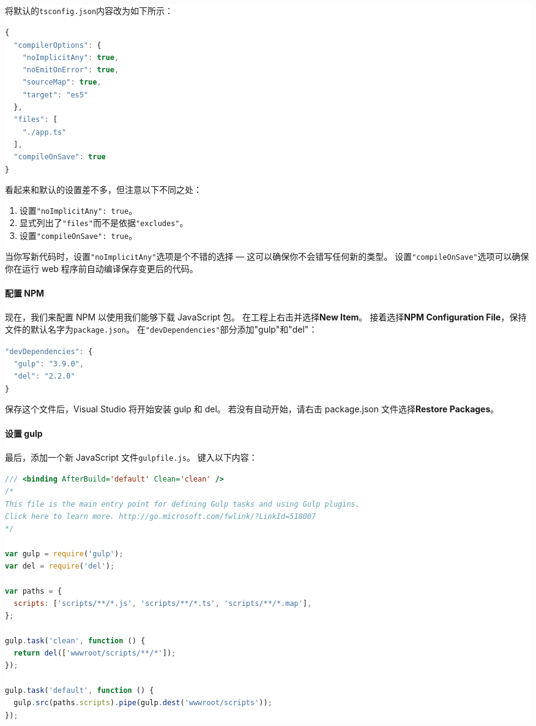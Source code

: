 将默认的`tsconfig.json`内容改为如下所示：

```javascript
{
  "compilerOptions": {
    "noImplicitAny": true,
    "noEmitOnError": true,
    "sourceMap": true,
    "target": "es5"
  },
  "files": [
    "./app.ts"
  ],
  "compileOnSave": true
}
```

看起来和默认的设置差不多，但注意以下不同之处：

1. 设置`"noImplicitAny": true`。
2. 显式列出了`"files"`而不是依据`"excludes"`。
3. 设置`"compileOnSave": true`。

当你写新代码时，设置`"noImplicitAny"`选项是个不错的选择 — 这可以确保你不会错写任何新的类型。 设置`"compileOnSave"`选项可以确保你在运行 web 程序前自动编译保存变更后的代码。

#### 配置 NPM

现在，我们来配置 NPM 以使用我们能够下载 JavaScript 包。 在工程上右击并选择**New Item**。 接着选择**NPM Configuration File**，保持文件的默认名字为`package.json`。 在`"devDependencies"`部分添加"gulp"和"del"：

```javascript
"devDependencies": {
  "gulp": "3.9.0",
  "del": "2.2.0"
}
```

保存这个文件后，Visual Studio 将开始安装 gulp 和 del。 若没有自动开始，请右击 package.json 文件选择**Restore Packages**。

#### 设置 gulp

最后，添加一个新 JavaScript 文件`gulpfile.js`。 键入以下内容：

```javascript
/// <binding AfterBuild='default' Clean='clean' />
/*
This file is the main entry point for defining Gulp tasks and using Gulp plugins.
Click here to learn more. http://go.microsoft.com/fwlink/?LinkId=518007
*/

var gulp = require('gulp');
var del = require('del');

var paths = {
  scripts: ['scripts/**/*.js', 'scripts/**/*.ts', 'scripts/**/*.map'],
};

gulp.task('clean', function () {
  return del(['wwwroot/scripts/**/*']);
});

gulp.task('default', function () {
  gulp.src(paths.scripts).pipe(gulp.dest('wwwroot/scripts'));
});
```
